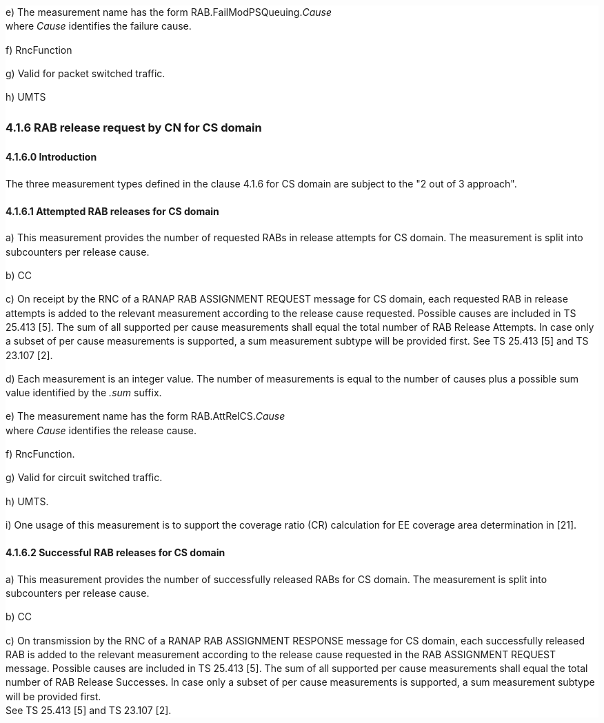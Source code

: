 e)  The measurement name has the form RAB.FailModPSQueuing.*Cause*\
    where *Cause* identifies the failure cause.

f)  RncFunction

g)  Valid for packet switched traffic.

h)  UMTS

### 4.1.6 RAB release request by CN for CS domain

#### 4.1.6.0 Introduction

The three measurement types defined in the clause 4.1.6 for CS domain
are subject to the \"2 out of 3 approach\".

#### 4.1.6.1 Attempted RAB releases for CS domain

a\) This measurement provides the number of requested RABs in release
attempts for CS domain. The measurement is split into subcounters per
release cause.

b\) CC

c\) On receipt by the RNC of a RANAP RAB ASSIGNMENT REQUEST message for
CS domain, each requested RAB in release attempts is added to the
relevant measurement according to the release cause requested. Possible
causes are included in TS 25.413 \[5\]. The sum of all supported per
cause measurements shall equal the total number of RAB Release Attempts.
In case only a subset of per cause measurements is supported, a sum
measurement subtype will be provided first. See TS 25.413 \[5\] and TS
23.107 \[2\].

d\) Each measurement is an integer value. The number of measurements is
equal to the number of causes plus a possible sum value identified by
the *.sum* suffix.

e\) The measurement name has the form RAB.AttRelCS.*Cause*\
where *Cause* identifies the release cause.

f\) RncFunction.

g\) Valid for circuit switched traffic.

h\) UMTS.

i\) One usage of this measurement is to support the coverage ratio (CR)
calculation for EE coverage area determination in \[21\].

#### 4.1.6.2 Successful RAB releases for CS domain

a\) This measurement provides the number of successfully released RABs
for CS domain. The measurement is split into subcounters per release
cause.

b\) CC

c\) On transmission by the RNC of a RANAP RAB ASSIGNMENT RESPONSE
message for CS domain, each successfully released RAB is added to the
relevant measurement according to the release cause requested in the RAB
ASSIGNMENT REQUEST message. Possible causes are included in TS 25.413
\[5\]. The sum of all supported per cause measurements shall equal the
total number of RAB Release Successes. In case only a subset of per
cause measurements is supported, a sum measurement subtype will be
provided first.\
See TS 25.413 \[5\] and TS 23.107 \[2\].
